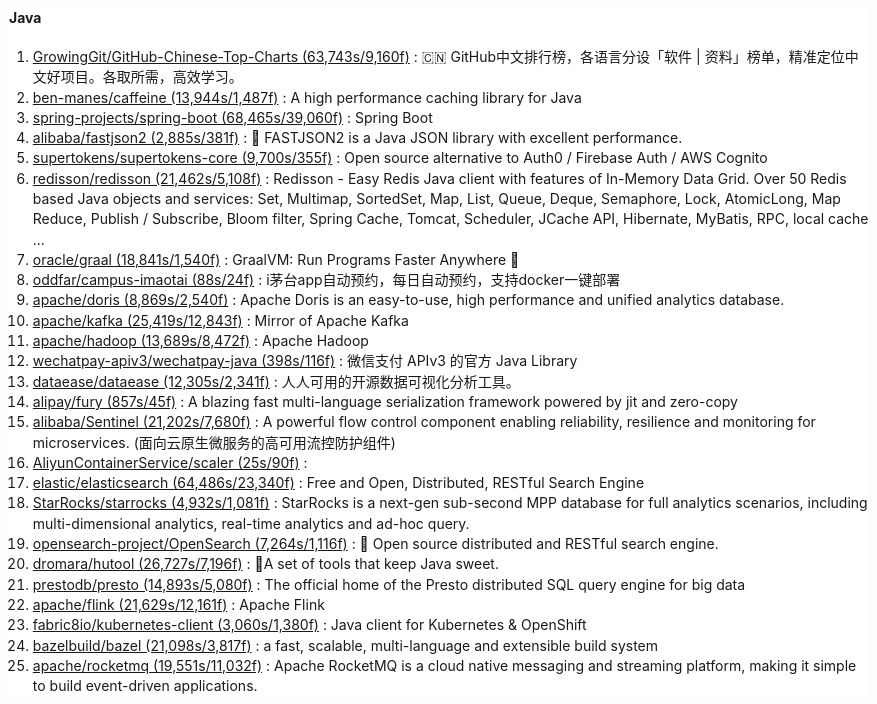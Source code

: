 #### Java
1. [GrowingGit/GitHub-Chinese-Top-Charts (63,743s/9,160f)](https://github.com/GrowingGit/GitHub-Chinese-Top-Charts) : 🇨🇳 GitHub中文排行榜，各语言分设「软件 | 资料」榜单，精准定位中文好项目。各取所需，高效学习。
2. [ben-manes/caffeine (13,944s/1,487f)](https://github.com/ben-manes/caffeine) : A high performance caching library for Java
3. [spring-projects/spring-boot (68,465s/39,060f)](https://github.com/spring-projects/spring-boot) : Spring Boot
4. [alibaba/fastjson2 (2,885s/381f)](https://github.com/alibaba/fastjson2) : 🚄 FASTJSON2 is a Java JSON library with excellent performance.
5. [supertokens/supertokens-core (9,700s/355f)](https://github.com/supertokens/supertokens-core) : Open source alternative to Auth0 / Firebase Auth / AWS Cognito
6. [redisson/redisson (21,462s/5,108f)](https://github.com/redisson/redisson) : Redisson - Easy Redis Java client with features of In-Memory Data Grid. Over 50 Redis based Java objects and services: Set, Multimap, SortedSet, Map, List, Queue, Deque, Semaphore, Lock, AtomicLong, Map Reduce, Publish / Subscribe, Bloom filter, Spring Cache, Tomcat, Scheduler, JCache API, Hibernate, MyBatis, RPC, local cache ...
7. [oracle/graal (18,841s/1,540f)](https://github.com/oracle/graal) : GraalVM: Run Programs Faster Anywhere 🚀
8. [oddfar/campus-imaotai (88s/24f)](https://github.com/oddfar/campus-imaotai) : i茅台app自动预约，每日自动预约，支持docker一键部署
9. [apache/doris (8,869s/2,540f)](https://github.com/apache/doris) : Apache Doris is an easy-to-use, high performance and unified analytics database.
10. [apache/kafka (25,419s/12,843f)](https://github.com/apache/kafka) : Mirror of Apache Kafka
11. [apache/hadoop (13,689s/8,472f)](https://github.com/apache/hadoop) : Apache Hadoop
12. [wechatpay-apiv3/wechatpay-java (398s/116f)](https://github.com/wechatpay-apiv3/wechatpay-java) : 微信支付 APIv3 的官方 Java Library
13. [dataease/dataease (12,305s/2,341f)](https://github.com/dataease/dataease) : 人人可用的开源数据可视化分析工具。
14. [alipay/fury (857s/45f)](https://github.com/alipay/fury) : A blazing fast multi-language serialization framework powered by jit and zero-copy
15. [alibaba/Sentinel (21,202s/7,680f)](https://github.com/alibaba/Sentinel) : A powerful flow control component enabling reliability, resilience and monitoring for microservices. (面向云原生微服务的高可用流控防护组件)
16. [AliyunContainerService/scaler (25s/90f)](https://github.com/AliyunContainerService/scaler) : 
17. [elastic/elasticsearch (64,486s/23,340f)](https://github.com/elastic/elasticsearch) : Free and Open, Distributed, RESTful Search Engine
18. [StarRocks/starrocks (4,932s/1,081f)](https://github.com/StarRocks/starrocks) : StarRocks is a next-gen sub-second MPP database for full analytics scenarios, including multi-dimensional analytics, real-time analytics and ad-hoc query.
19. [opensearch-project/OpenSearch (7,264s/1,116f)](https://github.com/opensearch-project/OpenSearch) : 🔎 Open source distributed and RESTful search engine.
20. [dromara/hutool (26,727s/7,196f)](https://github.com/dromara/hutool) : 🍬A set of tools that keep Java sweet.
21. [prestodb/presto (14,893s/5,080f)](https://github.com/prestodb/presto) : The official home of the Presto distributed SQL query engine for big data
22. [apache/flink (21,629s/12,161f)](https://github.com/apache/flink) : Apache Flink
23. [fabric8io/kubernetes-client (3,060s/1,380f)](https://github.com/fabric8io/kubernetes-client) : Java client for Kubernetes & OpenShift
24. [bazelbuild/bazel (21,098s/3,817f)](https://github.com/bazelbuild/bazel) : a fast, scalable, multi-language and extensible build system
25. [apache/rocketmq (19,551s/11,032f)](https://github.com/apache/rocketmq) : Apache RocketMQ is a cloud native messaging and streaming platform, making it simple to build event-driven applications.
